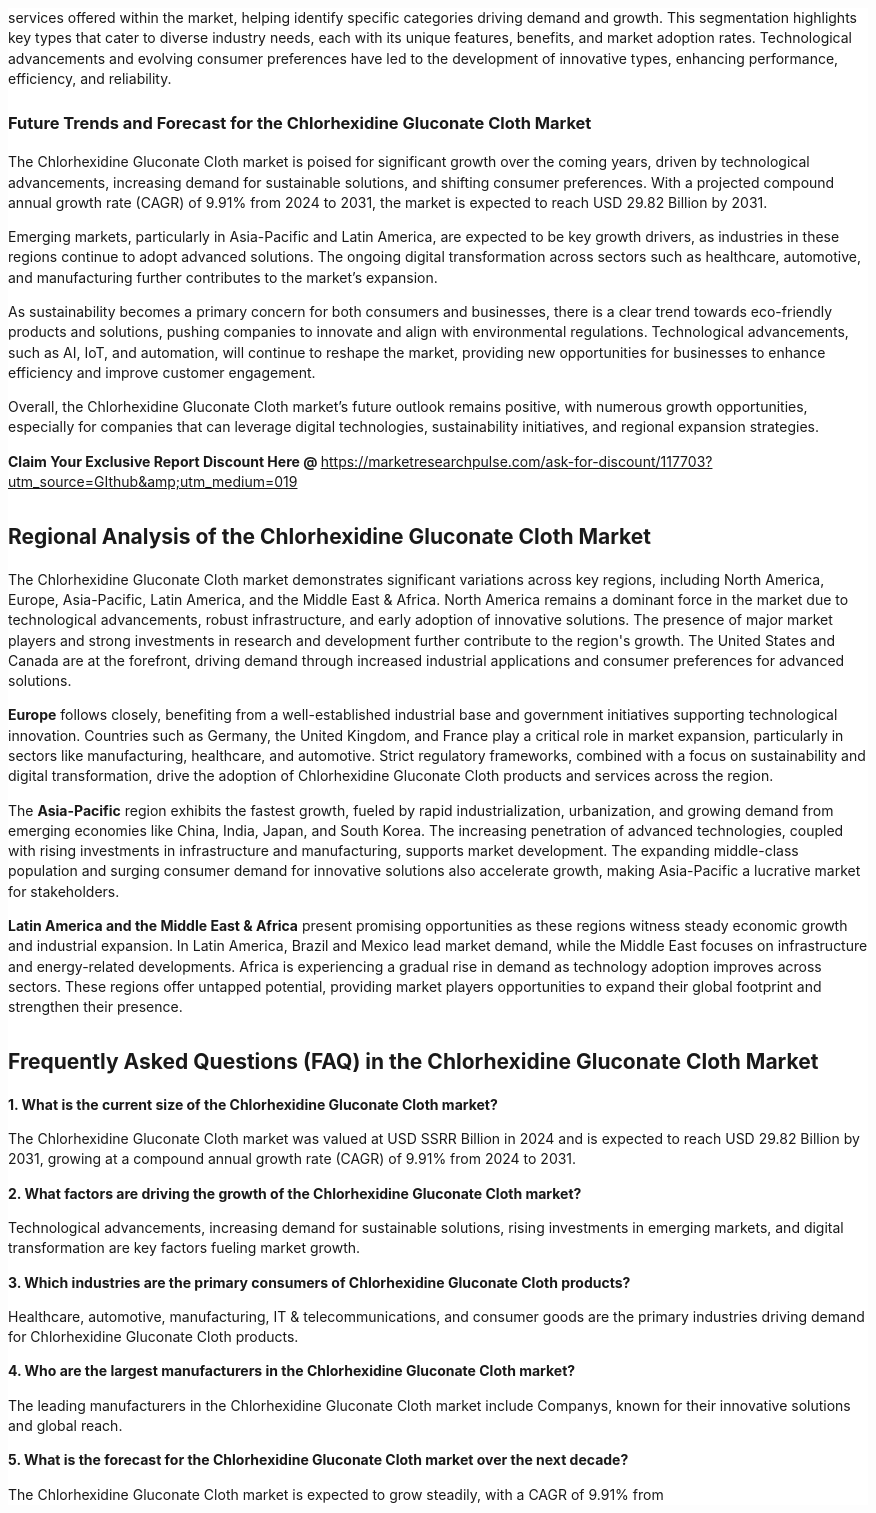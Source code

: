 services offered within the market, helping identify specific categories driving demand and growth. This segmentation highlights key types that cater to diverse industry needs, each with its unique features, benefits, and market adoption rates. Technological advancements and evolving consumer preferences have led to the development of innovative types, enhancing performance, efficiency, and reliability.</p><h3>Future Trends and Forecast for the Chlorhexidine Gluconate Cloth Market</h3><p>The Chlorhexidine Gluconate Cloth market is poised for significant growth over the coming years, driven by technological advancements, increasing demand for sustainable solutions, and shifting consumer preferences. With a projected compound annual growth rate (CAGR) of 9.91% from 2024 to 2031, the market is expected to reach USD 29.82 Billion by 2031.</p><p>Emerging markets, particularly in Asia-Pacific and Latin America, are expected to be key growth drivers, as industries in these regions continue to adopt advanced solutions. The ongoing digital transformation across sectors such as healthcare, automotive, and manufacturing further contributes to the market&rsquo;s expansion.</p><p>As sustainability becomes a primary concern for both consumers and businesses, there is a clear trend towards eco-friendly products and solutions, pushing companies to innovate and align with environmental regulations. Technological advancements, such as AI, IoT, and automation, will continue to reshape the market, providing new opportunities for businesses to enhance efficiency and improve customer engagement.</p><p>Overall, the Chlorhexidine Gluconate Cloth market&rsquo;s future outlook remains positive, with numerous growth opportunities, especially for companies that can leverage digital technologies, sustainability initiatives, and regional expansion strategies.</p><p><strong>Claim Your Exclusive Report Discount Here @ </strong><a href="https://marketresearchpulse.com/ask-for-discount/117703?utm_source=GIthub&amp;utm_medium=019">https://marketresearchpulse.com/ask-for-discount/117703?utm_source=GIthub&amp;utm_medium=019</a></p><h2><strong>Regional Analysis of the Chlorhexidine Gluconate Cloth Market</strong></h2><p>The Chlorhexidine Gluconate Cloth market demonstrates significant variations across key regions, including North America, Europe, Asia-Pacific, Latin America, and the Middle East &amp; Africa. North America remains a dominant force in the market due to technological advancements, robust infrastructure, and early adoption of innovative solutions. The presence of major market players and strong investments in research and development further contribute to the region's growth. The United States and Canada are at the forefront, driving demand through increased industrial applications and consumer preferences for advanced solutions.</p><p><strong>Europe</strong> follows closely, benefiting from a well-established industrial base and government initiatives supporting technological innovation. Countries such as Germany, the United Kingdom, and France play a critical role in market expansion, particularly in sectors like manufacturing, healthcare, and automotive. Strict regulatory frameworks, combined with a focus on sustainability and digital transformation, drive the adoption of Chlorhexidine Gluconate Cloth products and services across the region.</p><p>The <strong>Asia-Pacific</strong> region exhibits the fastest growth, fueled by rapid industrialization, urbanization, and growing demand from emerging economies like China, India, Japan, and South Korea. The increasing penetration of advanced technologies, coupled with rising investments in infrastructure and manufacturing, supports market development. The expanding middle-class population and surging consumer demand for innovative solutions also accelerate growth, making Asia-Pacific a lucrative market for stakeholders.</p><p><strong>Latin America and the Middle East &amp; Africa</strong> present promising opportunities as these regions witness steady economic growth and industrial expansion. In Latin America, Brazil and Mexico lead market demand, while the Middle East focuses on infrastructure and energy-related developments. Africa is experiencing a gradual rise in demand as technology adoption improves across sectors. These regions offer untapped potential, providing market players opportunities to expand their global footprint and strengthen their presence.</p><h2><strong>Frequently Asked Questions (FAQ) in the Chlorhexidine Gluconate Cloth Market</strong></h2><p><strong>1. What is the current size of the Chlorhexidine Gluconate Cloth market?</strong></p><p>The Chlorhexidine Gluconate Cloth market was valued at USD SSRR Billion in 2024 and is expected to reach USD 29.82 Billion by 2031, growing at a compound annual growth rate (CAGR) of 9.91% from 2024 to 2031.</p><p><strong>2. What factors are driving the growth of the Chlorhexidine Gluconate Cloth market?</strong></p><p>Technological advancements, increasing demand for sustainable solutions, rising investments in emerging markets, and digital transformation are key factors fueling market growth.</p><p><strong>3. Which industries are the primary consumers of Chlorhexidine Gluconate Cloth products?</strong></p><p>Healthcare, automotive, manufacturing, IT &amp; telecommunications, and consumer goods are the primary industries driving demand for Chlorhexidine Gluconate Cloth products.</p><p><strong>4. Who are the largest manufacturers in the Chlorhexidine Gluconate Cloth market?</strong></p><p>The leading manufacturers in the Chlorhexidine Gluconate Cloth market include Companys, known for their innovative solutions and global reach.</p><p><strong>5. What is the forecast for the Chlorhexidine Gluconate Cloth market over the next decade?</strong></p><p>The Chlorhexidine Gluconate Cloth market is expected to grow steadily, with a CAGR of 9.91% from